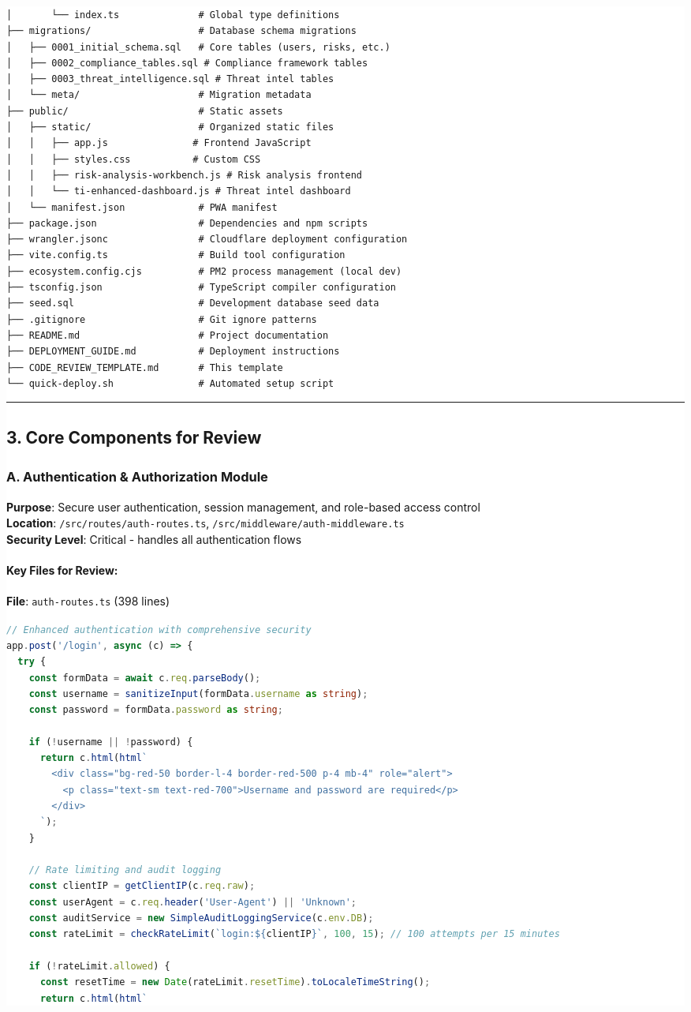 ```
│       └── index.ts              # Global type definitions
├── migrations/                   # Database schema migrations
│   ├── 0001_initial_schema.sql   # Core tables (users, risks, etc.)
│   ├── 0002_compliance_tables.sql # Compliance framework tables
│   ├── 0003_threat_intelligence.sql # Threat intel tables
│   └── meta/                     # Migration metadata
├── public/                       # Static assets
│   ├── static/                   # Organized static files
│   │   ├── app.js               # Frontend JavaScript
│   │   ├── styles.css           # Custom CSS
│   │   ├── risk-analysis-workbench.js # Risk analysis frontend
│   │   └── ti-enhanced-dashboard.js # Threat intel dashboard
│   └── manifest.json             # PWA manifest
├── package.json                  # Dependencies and npm scripts
├── wrangler.jsonc                # Cloudflare deployment configuration
├── vite.config.ts                # Build tool configuration
├── ecosystem.config.cjs          # PM2 process management (local dev)
├── tsconfig.json                 # TypeScript compiler configuration
├── seed.sql                      # Development database seed data
├── .gitignore                    # Git ignore patterns
├── README.md                     # Project documentation
├── DEPLOYMENT_GUIDE.md           # Deployment instructions
├── CODE_REVIEW_TEMPLATE.md       # This template
└── quick-deploy.sh               # Automated setup script
```

---

## 3. Core Components for Review

### A. Authentication & Authorization Module
**Purpose**: Secure user authentication, session management, and role-based access control  
**Location**: `/src/routes/auth-routes.ts`, `/src/middleware/auth-middleware.ts`  
**Security Level**: Critical - handles all authentication flows

#### Key Files for Review:

**File**: `auth-routes.ts` (398 lines)
```typescript
// Enhanced authentication with comprehensive security
app.post('/login', async (c) => {
  try {
    const formData = await c.req.parseBody();
    const username = sanitizeInput(formData.username as string);
    const password = formData.password as string;
    
    if (!username || !password) {
      return c.html(html`
        <div class="bg-red-50 border-l-4 border-red-500 p-4 mb-4" role="alert">
          <p class="text-sm text-red-700">Username and password are required</p>
        </div>
      `);
    }

    // Rate limiting and audit logging
    const clientIP = getClientIP(c.req.raw);
    const userAgent = c.req.header('User-Agent') || 'Unknown';
    const auditService = new SimpleAuditLoggingService(c.env.DB);
    const rateLimit = checkRateLimit(`login:${clientIP}`, 100, 15); // 100 attempts per 15 minutes
    
    if (!rateLimit.allowed) {
      const resetTime = new Date(rateLimit.resetTime).toLocaleTimeString();
      return c.html(html`
```